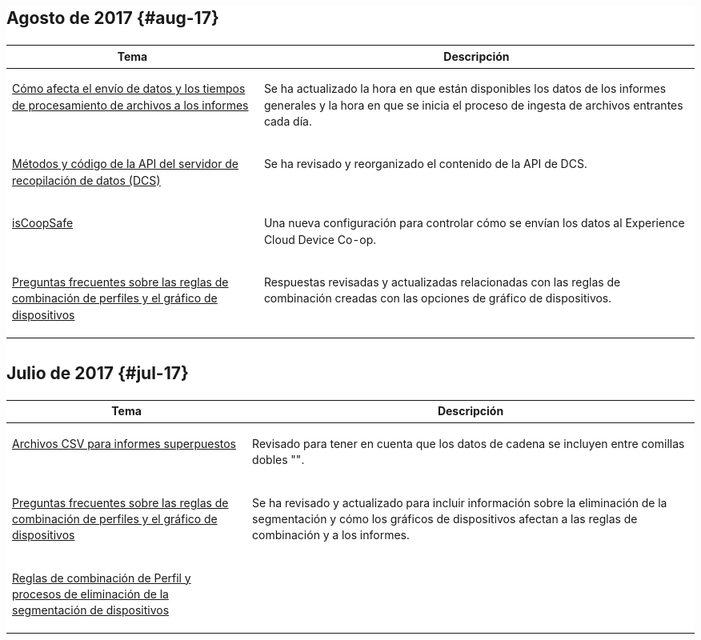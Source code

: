 ## Agosto de 2017 {#aug-17}

<table id="table_A56DCFF49B78467B9600A8CE8F608094"> 
 <thead> 
  <tr> 
   <th colname="col1" class="entry"> Tema </th> 
   <th colname="col2" class="entry"> Descripción </th> 
  </tr>
 </thead>
 <tbody> 
  <tr> 
   <td colname="col1"> <p><a href="../reference/reporting-file-transfer-timeframe.md"> Cómo afecta el envío de datos y los tiempos de procesamiento de archivos a los informes</a> </p> </td> 
   <td colname="col2"> <p>Se ha actualizado la hora en que están disponibles los datos de los informes generales y la hora en que se inicia el proceso de ingesta de archivos entrantes cada día. </p> </td> 
  </tr> 
  <tr> 
   <td colname="col1"> <p><a href="../api/dcs-intro/dcs-event-calls/dcs-event-calls.md">Métodos y código de la API del servidor de recopilación de datos (DCS) </a> </p> </td> 
   <td colname="col2"> <p>Se ha revisado y reorganizado el contenido de la API de DCS. </p> </td> 
  </tr> 
  <tr> 
   <td colname="col1"> <p><a href="../dil/dil-class-overview/dil-coopsafe.md"> isCoopSafe</a> </p> </td> 
   <td colname="col2"> <p>Una nueva configuración para controlar cómo se envían los datos al <span class="keyword"> Experience Cloud Device Co-op</span>. </p> </td> 
  </tr> 
  <tr> 
   <td colname="col1"> <p><a href="../faq/faq-profile-merge.md"> Preguntas frecuentes sobre las reglas de combinación de perfiles y el gráfico de dispositivos</a> </p> </td> 
   <td colname="col2"> <p>Respuestas revisadas y actualizadas relacionadas con las reglas de combinación creadas con las opciones de gráfico de dispositivos. </p> </td> 
  </tr> 
 </tbody> 
</table>

## Julio de 2017 {#jul-17}

<table id="table_5172A5D65C2841AE8B102B57F00C5FE7"> 
 <thead> 
  <tr> 
   <th colname="col1" class="entry"> Tema </th> 
   <th colname="col2" class="entry"> Descripción </th> 
  </tr>
 </thead>
 <tbody> 
  <tr> 
   <td colname="col1"> <p><a href="../reporting/dynamic-reports/overlap-csv-files.md"> Archivos CSV para informes superpuestos</a> </p> </td> 
   <td colname="col2"> <p>Revisado para tener en cuenta que los datos de cadena se incluyen entre comillas dobles "". </p> </td> 
  </tr> 
  <tr> 
   <td colname="col1"> <p><a href="../faq/faq-profile-merge.md"> Preguntas frecuentes sobre las reglas de combinación de perfiles y el gráfico de dispositivos</a> </p> </td> 
   <td colname="col2"> <p>Se ha revisado y actualizado para incluir información sobre la eliminación de la segmentación y cómo los gráficos de dispositivos afectan a las reglas de combinación y a los informes. </p> </td> 
  </tr> 
  <tr> 
   <td colname="col1"> <p><a href="../features/profile-merge-rules/merge-rule-unsegment.md"> Reglas de combinación de Perfil y procesos de eliminación de la segmentación de dispositivos</a> </p> </td> 